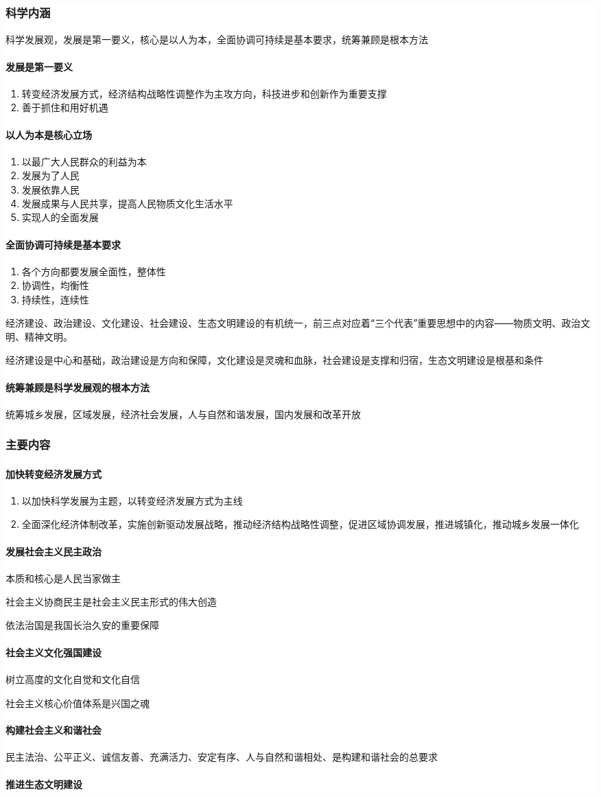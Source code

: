 ### 科学内涵

科学发展观，发展是第一要义，核心是以人为本，全面协调可持续是基本要求，统筹兼顾是根本方法

#### 发展是第一要义

1. 转变经济发展方式，经济结构战略性调整作为主攻方向，科技进步和创新作为重要支撑
2. 善于抓住和用好机遇

#### 以人为本是核心立场

1. 以最广大人民群众的利益为本
2. 发展为了人民
3. 发展依靠人民
4. 发展成果与人民共享，提高人民物质文化生活水平
5. 实现人的全面发展

#### 全面协调可持续是基本要求

1. 各个方向都要发展全面性，整体性
2. 协调性，均衡性
3. 持续性，连续性

经济建设、政治建设、文化建设、社会建设、生态文明建设的有机统一，前三点对应着“三个代表”重要思想中的内容——物质文明、政治文明、精神文明。

经济建设是中心和基础，政治建设是方向和保障，文化建设是灵魂和血脉，社会建设是支撑和归宿，生态文明建设是根基和条件

#### 统筹兼顾是科学发展观的根本方法

统筹城乡发展，区域发展，经济社会发展，人与自然和谐发展，国内发展和改革开放

### 主要内容

#### 加快转变经济发展方式

1. 以加快科学发展为主题，以转变经济发展方式为主线

2. 全面深化经济体制改革，实施创新驱动发展战略，推动经济结构战略性调整，促进区域协调发展，推进城镇化，推动城乡发展一体化

#### 发展社会主义民主政治

本质和核心是人民当家做主

社会主义协商民主是社会主义民主形式的伟大创造

依法治国是我国长治久安的重要保障

#### 社会主义文化强国建设

树立高度的文化自觉和文化自信

社会主义核心价值体系是兴国之魂

#### 构建社会主义和谐社会

民主法治、公平正义、诚信友善、充满活力、安定有序、人与自然和谐相处、是构建和谐社会的总要求

#### 推进生态文明建设
